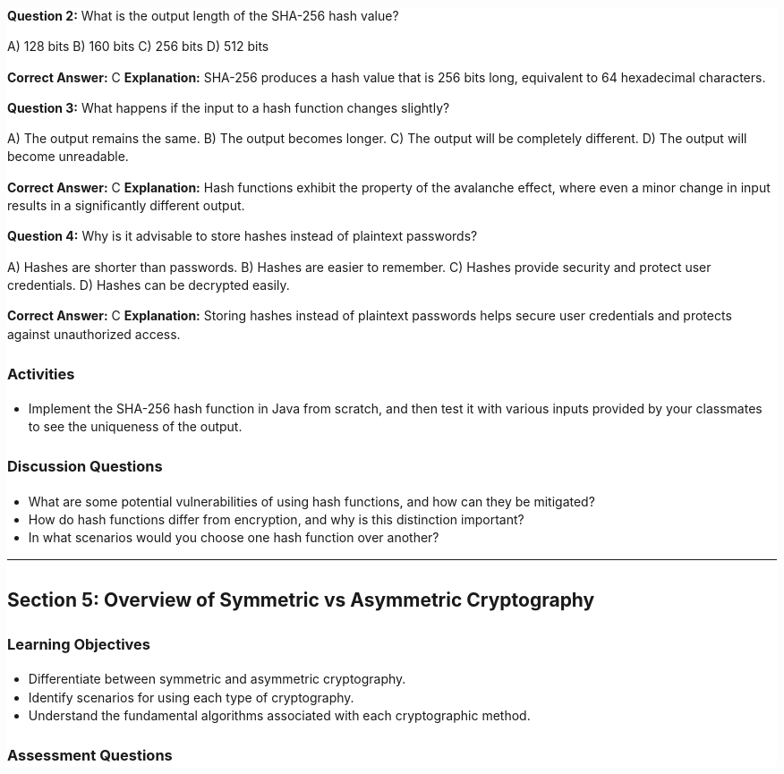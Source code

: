 **Question 2:** What is the output length of the SHA-256 hash value?

  A) 128 bits
  B) 160 bits
  C) 256 bits
  D) 512 bits

**Correct Answer:** C
**Explanation:** SHA-256 produces a hash value that is 256 bits long, equivalent to 64 hexadecimal characters.

**Question 3:** What happens if the input to a hash function changes slightly?

  A) The output remains the same.
  B) The output becomes longer.
  C) The output will be completely different.
  D) The output will become unreadable.

**Correct Answer:** C
**Explanation:** Hash functions exhibit the property of the avalanche effect, where even a minor change in input results in a significantly different output.

**Question 4:** Why is it advisable to store hashes instead of plaintext passwords?

  A) Hashes are shorter than passwords.
  B) Hashes are easier to remember.
  C) Hashes provide security and protect user credentials.
  D) Hashes can be decrypted easily.

**Correct Answer:** C
**Explanation:** Storing hashes instead of plaintext passwords helps secure user credentials and protects against unauthorized access.

### Activities
- Implement the SHA-256 hash function in Java from scratch, and then test it with various inputs provided by your classmates to see the uniqueness of the output.

### Discussion Questions
- What are some potential vulnerabilities of using hash functions, and how can they be mitigated?
- How do hash functions differ from encryption, and why is this distinction important?
- In what scenarios would you choose one hash function over another?

---

## Section 5: Overview of Symmetric vs Asymmetric Cryptography

### Learning Objectives
- Differentiate between symmetric and asymmetric cryptography.
- Identify scenarios for using each type of cryptography.
- Understand the fundamental algorithms associated with each cryptographic method.

### Assessment Questions
